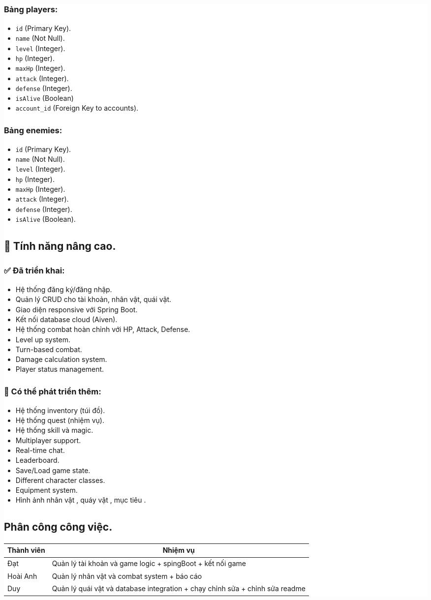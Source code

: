 ### Bảng players:
- `id` (Primary Key).
- `name` (Not Null).
- `level` (Integer).
- `hp` (Integer).
- `maxHp` (Integer).
- `attack` (Integer).
- `defense` (Integer).
- `isAlive` (Boolean)
- `account_id` (Foreign Key to accounts).

### Bảng enemies:
- `id` (Primary Key).
- `name` (Not Null).
- `level` (Integer).
- `hp` (Integer).
- `maxHp` (Integer).
- `attack` (Integer).
- `defense` (Integer).
- `isAlive` (Boolean).

## 🚀 Tính năng nâng cao.

### ✅ Đã triển khai:
- Hệ thống đăng ký/đăng nhập.
- Quản lý CRUD cho tài khoản, nhân vật, quái vật.
- Giao diện responsive với Spring Boot.
- Kết nối database cloud (Aiven).
- Hệ thống combat hoàn chỉnh với HP, Attack, Defense.
- Level up system.
- Turn-based combat.
- Damage calculation system.
- Player status management.

### 🔄 Có thể phát triển thêm:
- Hệ thống inventory (túi đồ).
- Hệ thống quest (nhiệm vụ).
- Hệ thống skill và magic.
- Multiplayer support.
- Real-time chat.
- Leaderboard.
- Save/Load game state.
- Different character classes.
- Equipment system.
- Hình ảnh nhân vật , quáy vật , mục tiêu .

## Phân công công việc.

| Thành viên | Nhiệm vụ |
|------------|----------|
| Đạt | Quản lý tài khoản và game logic + spingBoot + kết nối game |
| Hoài Anh | Quản lý nhân vật và combat system + báo cáo |
| Duy | Quản lý quái vật và database integration + chạy chỉnh sửa + chỉnh sửa readme |

